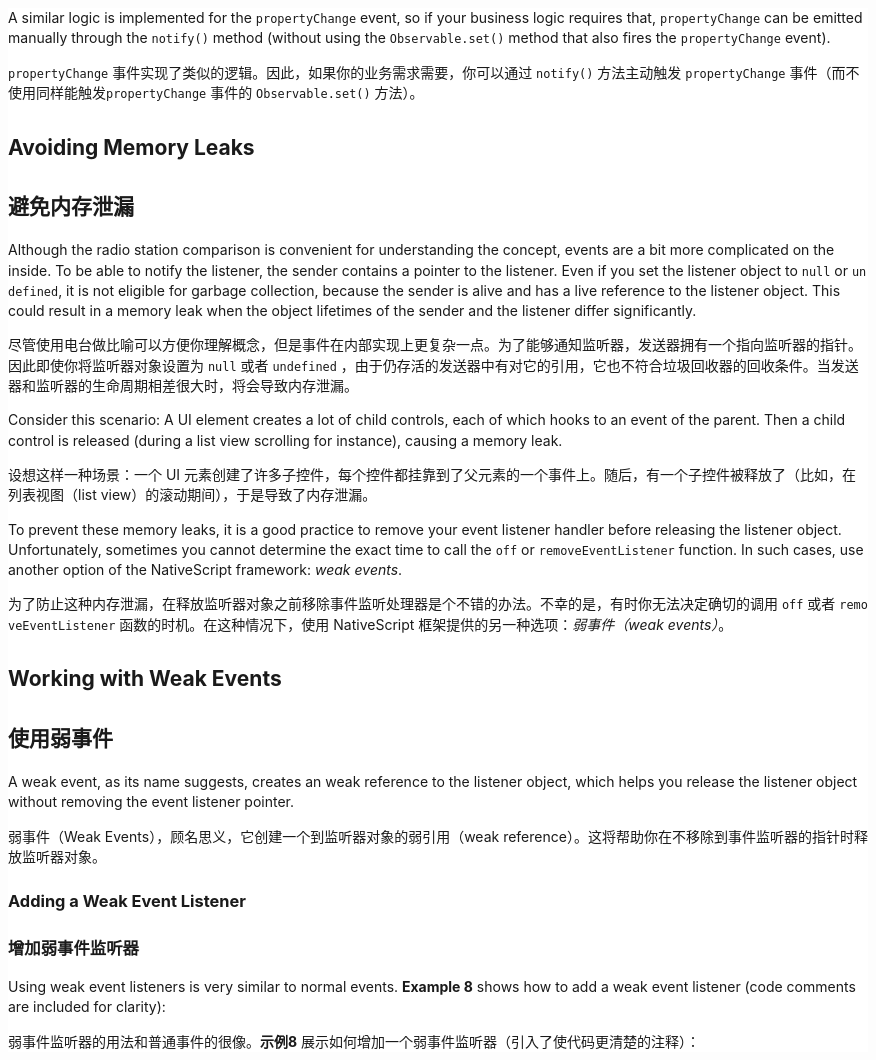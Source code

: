 A similar logic is implemented for the `propertyChange` event, so if your business logic requires that, `propertyChange` can be emitted manually through the `notify()` method (without using the `Observable.set()` method that also fires the `propertyChange` event).

`propertyChange` 事件实现了类似的逻辑。因此，如果你的业务需求需要，你可以通过 `notify()` 方法主动触发 `propertyChange` 事件（而不使用同样能触发`propertyChange` 事件的 `Observable.set()` 方法）。

## Avoiding Memory Leaks

## 避免内存泄漏

Although the radio station comparison is convenient for understanding the concept, events are a bit more complicated on the inside. To be able to notify the listener, the sender contains a pointer to the listener. Even if you set the listener object to `null` or `undefined`, it is not eligible for garbage collection, because the sender is alive and has a live reference to the listener object. This could result in a memory leak when the object lifetimes of the sender and the listener differ significantly.

尽管使用电台做比喻可以方便你理解概念，但是事件在内部实现上更复杂一点。为了能够通知监听器，发送器拥有一个指向监听器的指针。因此即使你将监听器对象设置为 `null` 或者 `undefined` ，由于仍存活的发送器中有对它的引用，它也不符合垃圾回收器的回收条件。当发送器和监听器的生命周期相差很大时，将会导致内存泄漏。

Consider this scenario: A UI element creates a lot of child controls, each of which hooks to an event of the parent. Then a child control is released (during a list view scrolling for instance), causing a memory leak.

设想这样一种场景：一个 UI 元素创建了许多子控件，每个控件都挂靠到了父元素的一个事件上。随后，有一个子控件被释放了（比如，在列表视图（list view）的滚动期间），于是导致了内存泄漏。

To prevent these memory leaks, it is a good practice to remove your event listener handler before releasing the listener object. Unfortunately, sometimes you cannot determine the exact time to call the `off` or `removeEventListener` function. In such cases, use another option of the NativeScript framework: *weak events*.

为了防止这种内存泄漏，在释放监听器对象之前移除事件监听处理器是个不错的办法。不幸的是，有时你无法决定确切的调用 `off` 或者 `removeEventListener` 函数的时机。在这种情况下，使用 NativeScript 框架提供的另一种选项：*弱事件（weak events）*。

## Working with Weak Events

## 使用弱事件

A weak event, as its name suggests, creates an weak reference to the listener object, which helps you release the listener object without removing the event listener pointer.

弱事件（Weak Events），顾名思义，它创建一个到监听器对象的弱引用（weak reference）。这将帮助你在不移除到事件监听器的指针时释放监听器对象。

### Adding a Weak Event Listener

### 增加弱事件监听器

Using weak event listeners is very similar to normal events. __Example 8__ shows how to add a weak event listener (code comments are included for clarity):

弱事件监听器的用法和普通事件的很像。__示例8__ 展示如何增加一个弱事件监听器（引入了使代码更清楚的注释）：
